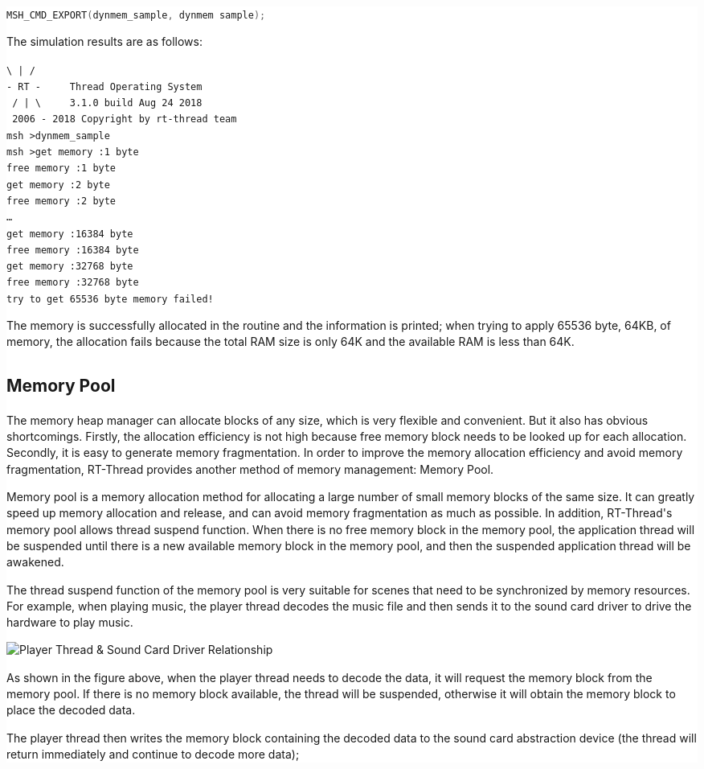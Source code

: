 ```c
MSH_CMD_EXPORT(dynmem_sample, dynmem sample);
```

The simulation results are as follows:

```
\ | /
- RT -     Thread Operating System
 / | \     3.1.0 build Aug 24 2018
 2006 - 2018 Copyright by rt-thread team
msh >dynmem_sample
msh >get memory :1 byte
free memory :1 byte
get memory :2 byte
free memory :2 byte
…
get memory :16384 byte
free memory :16384 byte
get memory :32768 byte
free memory :32768 byte
try to get 65536 byte memory failed!
```

The memory is successfully allocated in the routine and the information is printed; when trying to apply 65536 byte, 64KB, of memory, the allocation fails because the total RAM size is only 64K and the available RAM is less than 64K.

Memory Pool
------

The memory heap manager can allocate blocks of any size, which is very flexible and convenient. But it also has obvious shortcomings. Firstly, the allocation efficiency is not high because free memory block needs to be looked up for each allocation. Secondly, it is easy to generate memory fragmentation. In order to improve the memory allocation efficiency and avoid memory fragmentation, RT-Thread provides another method of memory management: Memory Pool.

Memory pool is a memory allocation method for allocating a large number of small memory blocks of the same size. It can greatly speed up memory allocation and release, and can avoid memory fragmentation as much as possible. In addition, RT-Thread's memory pool allows  thread suspend function. When there is no free memory block in the memory pool, the application thread will be suspended until there is a new available memory block in the memory pool, and then the suspended application thread will be awakened.

The thread suspend function of the memory pool is very suitable for scenes that need to be synchronized by memory resources. For example, when playing music, the player thread decodes the music file and then sends it to the sound card driver to drive the hardware to play music.

![Player Thread & Sound Card Driver Relationship](figures/08mempool.png)

As shown in the figure above, when the player thread needs to decode the data, it will request the memory block from the memory pool. If there is no memory block available, the thread will be suspended, otherwise it will obtain the memory block to place the decoded data.

The player thread then writes the memory block containing the decoded data to the sound card abstraction device (the thread will return immediately and continue to decode more data);
